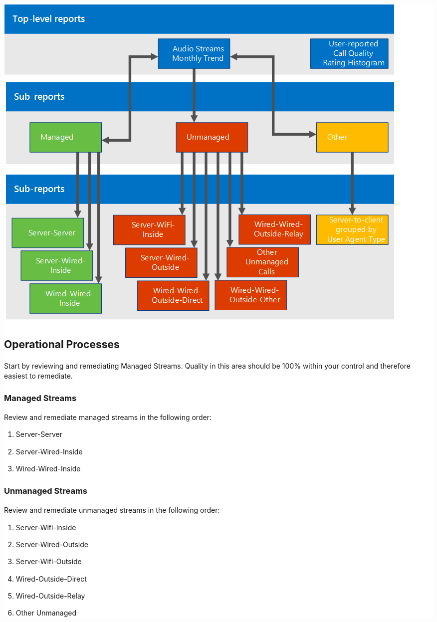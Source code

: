 ![CQD Report Breakdown](../../media/658b8568-0d68-4f5f-83e8-5abc63a85c1d.png)
  
## Operational Processes

Start by reviewing and remediating Managed Streams. Quality in this area should be 100% within your control and therefore easiest to remediate. 
  
### Managed Streams

Review and remediate managed streams in the following order: 
  
1. Server-Server 
    
2.  Server-Wired-Inside
    
3. Wired-Wired-Inside 
    
### Unmanaged Streams

Review and remediate unmanaged streams in the following order: 
  
1. Server-Wifi-Inside
    
2. Server-Wired-Outside
    
3. Server-Wifi-Outside
    
4. Wired-Outside-Direct
    
5. Wired-Outside-Relay
    
6. Other Unmanaged
    


